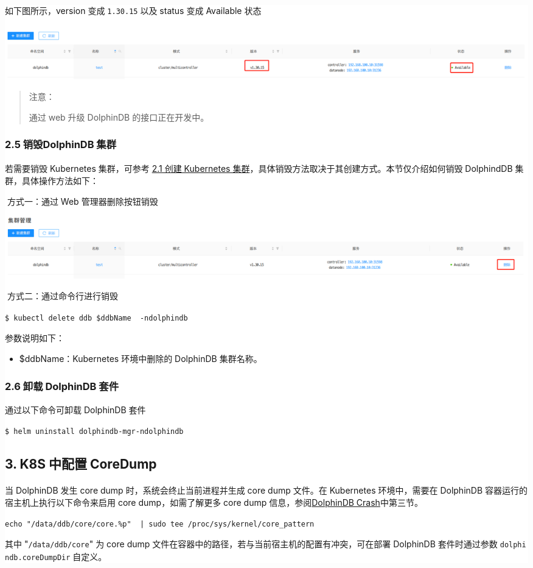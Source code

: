 如下图所示，version 变成 `1.30.15` 以及 status 变成 Available 状态

![image-20220112180645872](../images/k8s_deployment/k8s-deployment-7.png)

> 注意：
>
> 通过 web 升级 DolphinDB 的接口正在开发中。

### 2.5 销毁DolphinDB 集群

若需要销毁 Kubernetes 集群，可参考 [2.1 创建 Kubernetes 集群](#21-创建-kubernetes-集群)，具体销毁方法取决于其创建方式。本节仅介绍如何销毁 DolphindDB 集群，具体操作方法如下：

​    方式一：通过 Web 管理器删除按钮销毁

![image-20220113100852771](../images/k8s_deployment/k8s-deployment-8.png)

​    方式二：通过命令行进行销毁

```shell
$ kubectl delete ddb $ddbName  -ndolphindb
```

参数说明如下：

- $ddbName：Kubernetes 环境中删除的 DolphinDB 集群名称。

### 2.6 卸载 DolphinDB 套件

通过以下命令可卸载 DolphinDB 套件

```bash
$ helm uninstall dolphindb-mgr-ndolphindb
```

## 3. K8S 中配置 CoreDump

当 DolphinDB 发生 core dump 时，系统会终止当前进程并生成 core dump 文件。在 Kubernetes 环境中，需要在 DolphinDB 容器运行的宿主机上执行以下命令来启用 core dump，如需了解更多 core dump 信息，参阅[DolphinDB Crash](https://gitee.com/dolphindb/Tutorials_CN/blob/master/how_to_handle_crash.md)中第三节。

```
echo "/data/ddb/core/core.%p"  | sudo tee /proc/sys/kernel/core_pattern
```

其中 "`/data/ddb/core`" 为 core dump 文件在容器中的路径，若与当前宿主机的配置有冲突，可在部署 DolphinDB 套件时通过参数 `dolphindb.coreDumpDir` 自定义。

